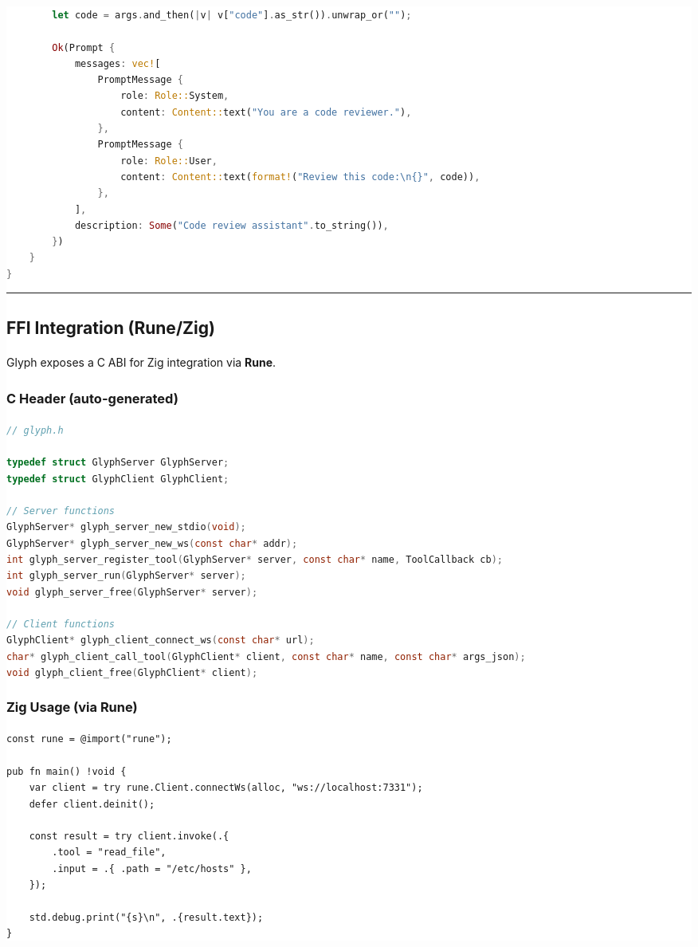 ```rust
        let code = args.and_then(|v| v["code"].as_str()).unwrap_or("");

        Ok(Prompt {
            messages: vec![
                PromptMessage {
                    role: Role::System,
                    content: Content::text("You are a code reviewer."),
                },
                PromptMessage {
                    role: Role::User,
                    content: Content::text(format!("Review this code:\n{}", code)),
                },
            ],
            description: Some("Code review assistant".to_string()),
        })
    }
}
```

---

## FFI Integration (Rune/Zig)

Glyph exposes a C ABI for Zig integration via **Rune**.

### C Header (auto-generated)

```c
// glyph.h

typedef struct GlyphServer GlyphServer;
typedef struct GlyphClient GlyphClient;

// Server functions
GlyphServer* glyph_server_new_stdio(void);
GlyphServer* glyph_server_new_ws(const char* addr);
int glyph_server_register_tool(GlyphServer* server, const char* name, ToolCallback cb);
int glyph_server_run(GlyphServer* server);
void glyph_server_free(GlyphServer* server);

// Client functions
GlyphClient* glyph_client_connect_ws(const char* url);
char* glyph_client_call_tool(GlyphClient* client, const char* name, const char* args_json);
void glyph_client_free(GlyphClient* client);
```

### Zig Usage (via Rune)

```zig
const rune = @import("rune");

pub fn main() !void {
    var client = try rune.Client.connectWs(alloc, "ws://localhost:7331");
    defer client.deinit();

    const result = try client.invoke(.{
        .tool = "read_file",
        .input = .{ .path = "/etc/hosts" },
    });

    std.debug.print("{s}\n", .{result.text});
}
```
